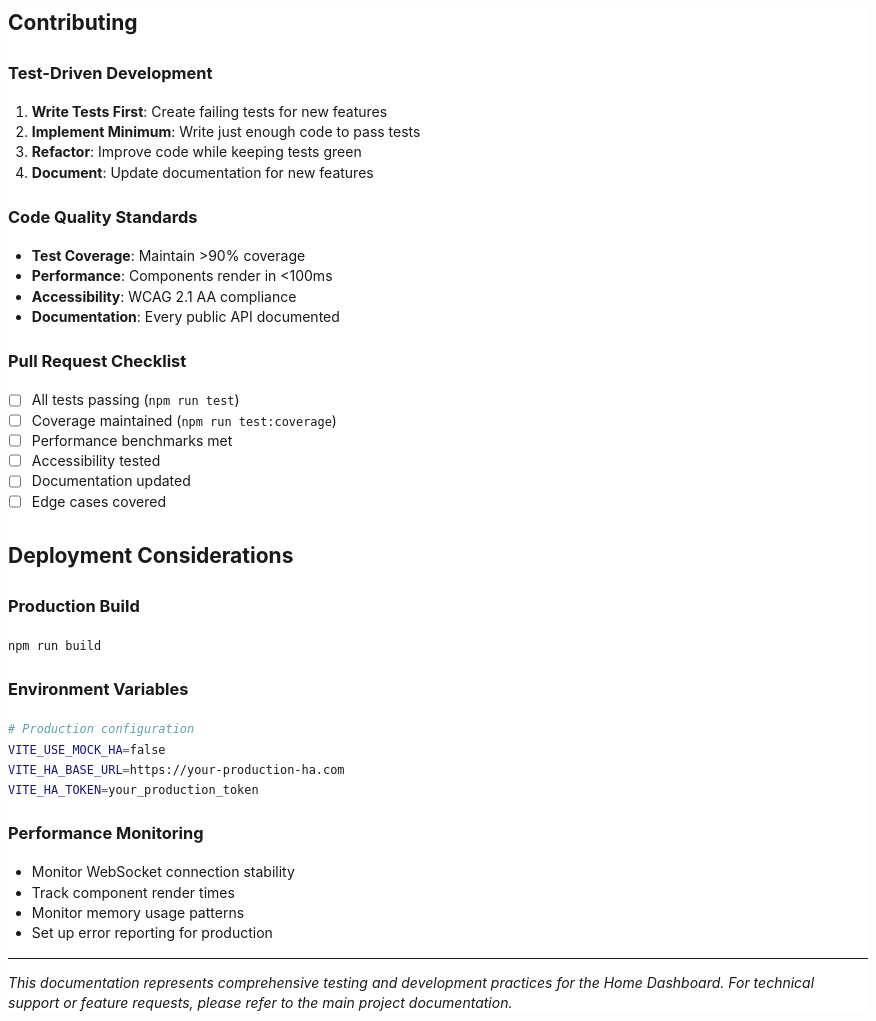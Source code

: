 ## Contributing

### Test-Driven Development

1. **Write Tests First**: Create failing tests for new features
2. **Implement Minimum**: Write just enough code to pass tests
3. **Refactor**: Improve code while keeping tests green
4. **Document**: Update documentation for new features

### Code Quality Standards

- **Test Coverage**: Maintain >90% coverage
- **Performance**: Components render in <100ms
- **Accessibility**: WCAG 2.1 AA compliance
- **Documentation**: Every public API documented

### Pull Request Checklist

- [ ] All tests passing (`npm run test`)
- [ ] Coverage maintained (`npm run test:coverage`)
- [ ] Performance benchmarks met
- [ ] Accessibility tested
- [ ] Documentation updated
- [ ] Edge cases covered

## Deployment Considerations

### Production Build
```bash
npm run build
```

### Environment Variables
```bash
# Production configuration
VITE_USE_MOCK_HA=false
VITE_HA_BASE_URL=https://your-production-ha.com
VITE_HA_TOKEN=your_production_token
```

### Performance Monitoring
- Monitor WebSocket connection stability
- Track component render times
- Monitor memory usage patterns
- Set up error reporting for production

---

*This documentation represents comprehensive testing and development practices for the Home Dashboard. For technical support or feature requests, please refer to the main project documentation.*